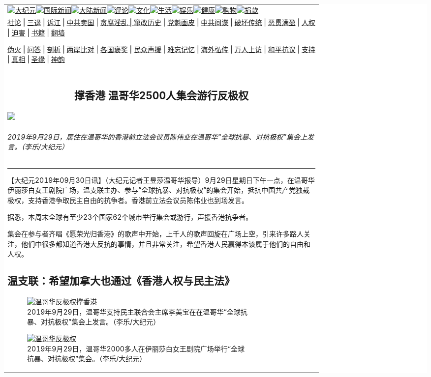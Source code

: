 <a name="1" id="1" target="_blank"></a><span id="1"></span>
<table border="0"><tr><td colspan="2" VALIGN=TOP><a href="https://github.com/asdfgt5/djy/blob/master/gb/nsc413.md#1"><img src="https://raw.githubusercontent.com/asdfgt5/1/master/t/djy/1.jpg" title="大纪元"></a><a href="https://github.com/asdfgt5/djy/blob/master/gb/n24hr.md#1"><img src="https://raw.githubusercontent.com/asdfgt5/1/master/t/djy/3.jpg" title="国际新闻"></a><a href="https://github.com/asdfgt5/djy/blob/master/gb/nsc413.md#1"><img src="https://raw.githubusercontent.com/asdfgt5/1/master/t/djy/4.jpg" title="大陆新闻"></a><a href="https://github.com/asdfgt5/djy/blob/master/gb/news392.md#1"><img src="https://raw.githubusercontent.com/asdfgt5/1/master/t/djy/5.jpg" title="评论"></a><a href="https://github.com/asdfgt5/djy/blob/master/gb/news2007.md#1"><img src="https://raw.githubusercontent.com/asdfgt5/1/master/t/djy/6.jpg" title="文化"></a><a href="https://github.com/asdfgt5/djy/blob/master/gb/news2008.md#1"><img src="https://raw.githubusercontent.com/asdfgt5/1/master/t/djy/7.jpg" title="生活"></a><a href="https://github.com/asdfgt5/djy/blob/master/gb/ncyule.md#1"><img src="https://raw.githubusercontent.com/asdfgt5/1/master/t/djy/8.jpg" title="娱乐"></a><a href="https://github.com/asdfgt5/djy/blob/master/gb/nsc1002.md#1"><img src="https://raw.githubusercontent.com/asdfgt5/1/master/t/djy/9.jpg" title="健康"><a href="https://www.youlucky.com"><img src="https://raw.githubusercontent.com/asdfgt5/1/master/t/djy/10.jpg" title="购物"></a><a href="https://www.supportepoch.org/donation?utm_medium=epochtimes&utm_source=referral&utm_campaign=donate_button_djyhomepage"><img src="https://raw.githubusercontent.com/asdfgt5/1/master/t/djy/12.jpg" title="捐款"></a></td></tr>
<tr><td colspan="2" VALIGN=TOP><a target="_blank" href="https://git.io/fjCRf">社论</a> | <a target="_blank" href="https://github.com/asdfgt5/djy/blob/master/gb/nf5657.md#1">三退</a> | <a target="_blank" href="https://github.com/asdfgt5/djy/blob/master/gb/nf6123.md#1">诉江</a> | <a target="_blank" href="https://github.com/asdfgt5/djy/blob/master/gb/nf1176117.md#1">中共卖国</a> | <a target="_blank" href="https://github.com/asdfgt5/djy/blob/master/gb/nf5773.md#1">贪腐淫乱 | <a target="_blank" href="https://github.com/asdfgt5/djy/blob/master/gb/nf1176115.md#1">窜改历史</a> | <a target="_blank" href="https://github.com/asdfgt5/djy/blob/master/gb/nf1176107.md#1">党魁画皮</a> | <a target="_blank" href="https://github.com/asdfgt5/djy/blob/master/gb/nf1320400.md#1">中共间谍</a> | <a target="_blank" href="https://github.com/asdfgt5/djy/blob/master/gb/nf1176114.md#1">破坏传统</a> | <a target="_blank" href="https://github.com/asdfgt5/djy/blob/master/gb/nf5287.md#1">恶贯满盈</a> | <a target="_blank" href="https://github.com/asdfgt5/djy/blob/master/gb/ncid278.md#1">人权</a> | <a target="_blank" href="https://github.com/asdfgt5/djy/blob/master/gb/nf1176111.md#1">迫害</a> | <a target="_blank" href="https://github.com/asdfgt5/djy/blob/master/gb/nf1235328.md#1">书籍</a> | <a target="_blank" href="https://github.com/asdfgt5/fq/blob/master/README.md?zsrh#1">翻墙</a></p><p><a target="_blank" href="https://github.com/asdfgt5/djy/blob/master/gb/nf5562.md#1">伪火</a> | <a target="_blank" href="https://github.com/asdfgt5/djy/blob/master/gb/nf4378.md#1">问答</a> | <a target="_blank" href="https://github.com/asdfgt5/djy/blob/master/gb/nf5792.md#1">剖析</a> | <a target="_blank" href="https://github.com/asdfgt5/djy/blob/master/gb/nf5735.md#1">两岸比对</a> | <a target="_blank" href="https://github.com/asdfgt5/djy/blob/master/gb/nf6119.md#1">各国褒奖</a> | <a target="_blank" href="https://github.com/asdfgt5/djy/blob/master/gb/nf6120.md#1">民众声援</a> | <a target="_blank" href="https://github.com/asdfgt5/djy/blob/master/gb/nf1188594.md#1">难忘记忆</a> | <a target="_blank" href="https://github.com/asdfgt5/djy/blob/master/gb/nf3180.md#1">海外弘传</a> | <a target="_blank" href="https://github.com/asdfgt5/djy/blob/master/gb/nf5410.md#1">万人上访</a> | <a target="_blank" href="https://github.com/asdfgt5/ntdtv/blob/master/gb/prog1530_1.md#1">和平抗议</a> | <a target="_blank" href="https://github.com/asdfgt5/djy/blob/master/gb/nf4386.md#1">支持</a> | <a target="_blank" href="https://github.com/asdfgt5/djy/blob/master/gb/nf4389.md#1">真相</a> | <a target="_blank" href="https://github.com/asdfgt5/djy/blob/master/gb/nf5790.md#1">圣缘</a> | <a target="_blank" href="https://github.com/asdfgt5/djy/blob/master/gb/nf4786.md#1">神韵</a></td></tr>
<tr><td VALIGN=TOP width="626"><h2 align=center>撑香港 温哥华2500人集会游行反极权</h2>
<img src="http://i.epochtimes.com/assets/uploads/2019/09/IMG_20190929_133240-1-600x400.jpg" />
<h6>2019年9月29日，居住在温哥华的香港前立法会议员陈伟业在温哥华“全球抗暴、对抗极权”集会上发言。（李乐/大纪元）
</h6>
<hr>
<p>【大纪元2019年09月30日讯】（大纪元记者王昱莎温哥华报导）9月29日星期日下午一点，在温哥华伊丽莎白女王剧院广场，温支联主办、参与“全球抗暴、对抗极权”的集会开始，抵抗中国共产党独裁极权，支持香港争取民主自由的抗争者。香港前立法会议员陈伟业也到场发言。</p>
<p>据悉，本周末全球有至少23个国家62个城市举行集会或游行，声援香港抗争者。</p>
<p>集会在参与者齐唱《愿荣光归香港》的歌声中开始，上千人的歌声回旋在广场上空，引来许多路人关注，他们中很多都知道香港大反抗的事情，并且非常关注，希望香港人民赢得本该属于他们的自由和人权。</p>
<h2>温支联：希望加拿大也通过《香港人权与民主法》</h2>
<figure id="attachment_11557936" style="width: 450px" class="wp-caption aligncenter"><a href="http://i.epochtimes.com/assets/uploads/2019/09/IMG_20190929_131319-2.jpg"><img class="size-medium wp-image-11557936" src="http://i.epochtimes.com/assets/uploads/2019/09/IMG_20190929_131319-2-450x253.jpg" alt="温哥华反极权撑香港" width="450" b="253" /></a><figcaption class="wp-caption-text">2019年9月29日，温哥华支持民主联合会主席李美宝在在温哥华“全球抗暴、对抗极权”集会上发言。（李乐/大纪元）</figcaption></figure>
<figure id="attachment_11557940" style="width: 450px" class="wp-caption aligncenter"><a href="http://i.epochtimes.com/assets/uploads/2019/10/IMG_20190929_133350.jpg"><img class="size-medium wp-image-11557940" src="http://i.epochtimes.com/assets/uploads/2019/10/IMG_20190929_133350-450x253.jpg" alt="温哥华反极权" width="450" b="253" /></a><figcaption class="wp-caption-text">2019年9月29日，温哥华2000多人在伊丽莎白女王剧院广场举行“全球抗暴、对抗极权”集会。（李乐/大纪元）</figcaption></figure>
